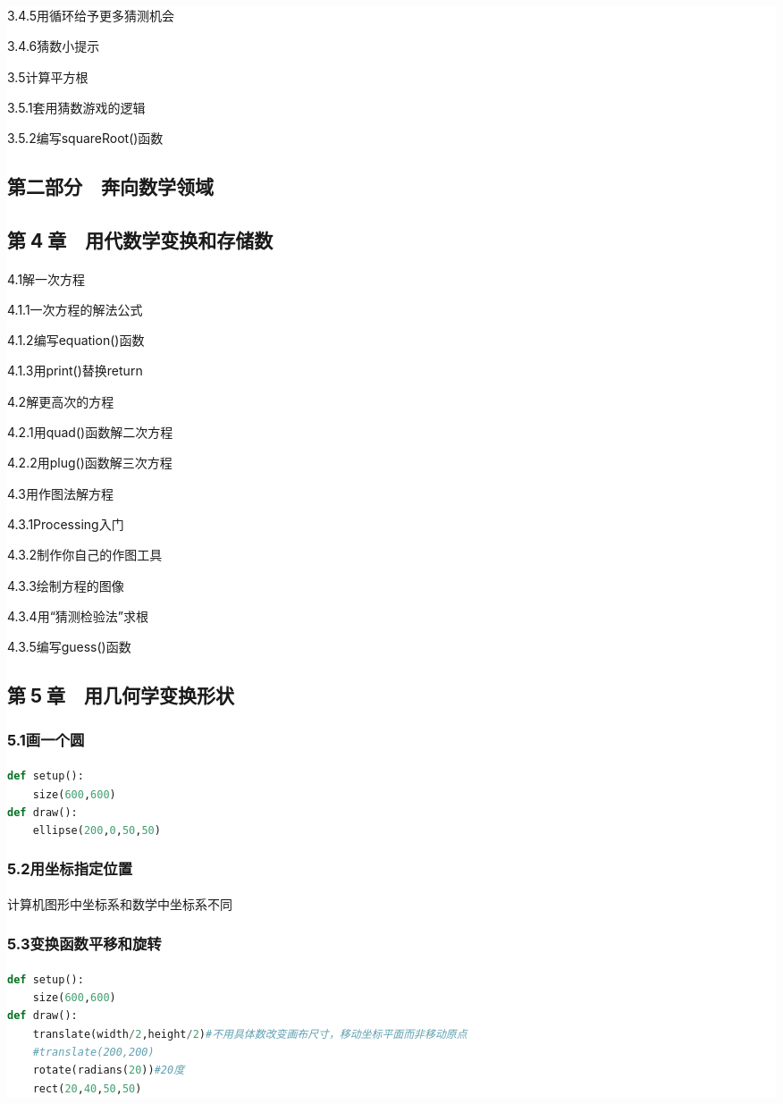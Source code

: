 3.4.5用循环给予更多猜测机会

3.4.6猜数小提示

3.5计算平方根

3.5.1套用猜数游戏的逻辑

3.5.2编写squareRoot()函数

## 第二部分　奔向数学领域

## 第 4 章　用代数学变换和存储数

4.1解一次方程

4.1.1一次方程的解法公式

4.1.2编写equation()函数

4.1.3用print()替换return

4.2解更高次的方程

4.2.1用quad()函数解二次方程

4.2.2用plug()函数解三次方程

4.3用作图法解方程

4.3.1Processing入门

4.3.2制作你自己的作图工具

4.3.3绘制方程的图像

4.3.4用“猜测检验法”求根

4.3.5编写guess()函数

## 第 5 章　用几何学变换形状

### 5.1画一个圆

```python
def setup():
    size(600,600)
def draw():
    ellipse(200,0,50,50)
```

### 5.2用坐标指定位置

计算机图形中坐标系和数学中坐标系不同

### 5.3变换函数平移和旋转

```python
def setup():
    size(600,600)
def draw():
    translate(width/2,height/2)#不用具体数改变画布尺寸，移动坐标平面而非移动原点
    #translate(200,200)
    rotate(radians(20))#20度
    rect(20,40,50,50)
```

